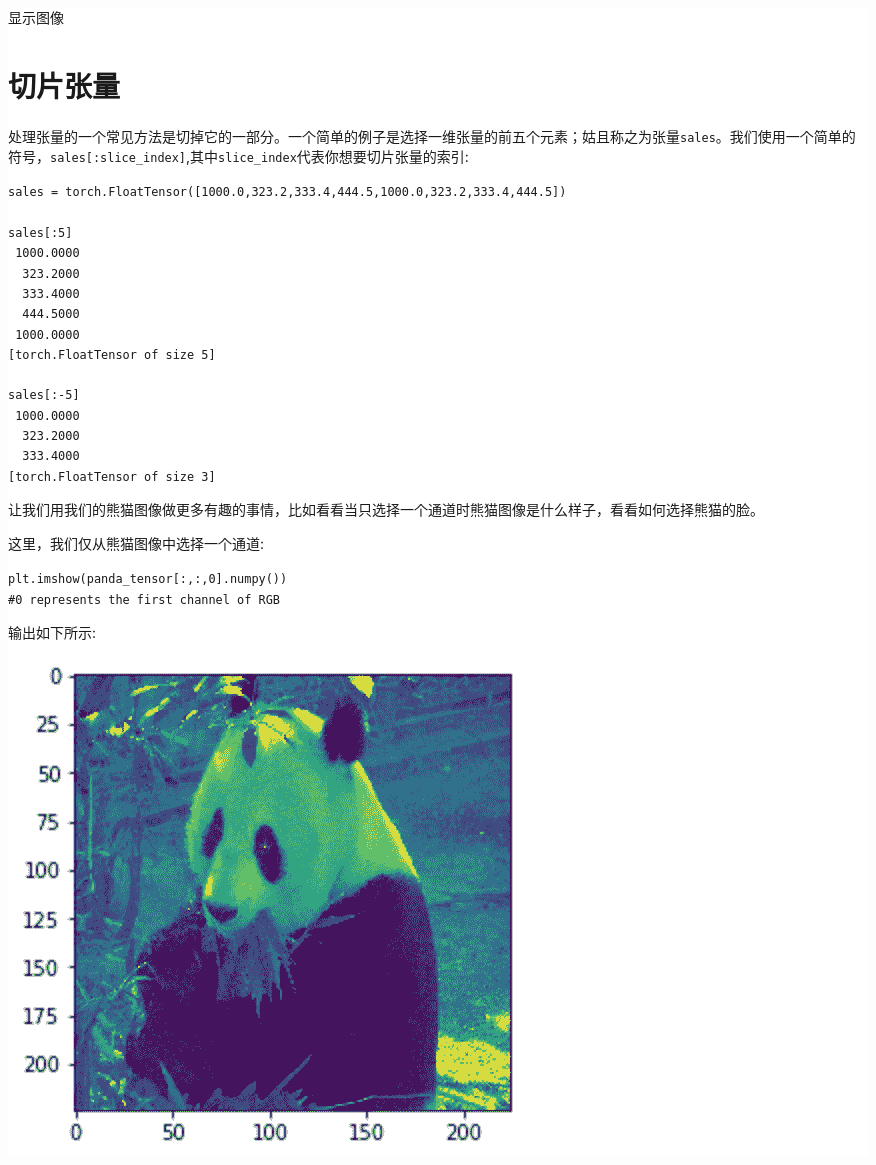 显示图像

# 切片张量

处理张量的一个常见方法是切掉它的一部分。一个简单的例子是选择一维张量的前五个元素；姑且称之为张量`sales`。我们使用一个简单的符号，`sales[:slice_index]`,其中`slice_index`代表你想要切片张量的索引:

```
sales = torch.FloatTensor([1000.0,323.2,333.4,444.5,1000.0,323.2,333.4,444.5])

sales[:5]
 1000.0000
  323.2000
  333.4000
  444.5000
 1000.0000
[torch.FloatTensor of size 5]

sales[:-5]
 1000.0000
  323.2000
  333.4000
[torch.FloatTensor of size 3]

```

让我们用我们的熊猫图像做更多有趣的事情，比如看看当只选择一个通道时熊猫图像是什么样子，看看如何选择熊猫的脸。

这里，我们仅从熊猫图像中选择一个通道:

```
plt.imshow(panda_tensor[:,:,0].numpy())
#0 represents the first channel of RGB
```

输出如下所示:

![](img/21adcb3c-80af-424f-9cc0-16258a64e071.png)
